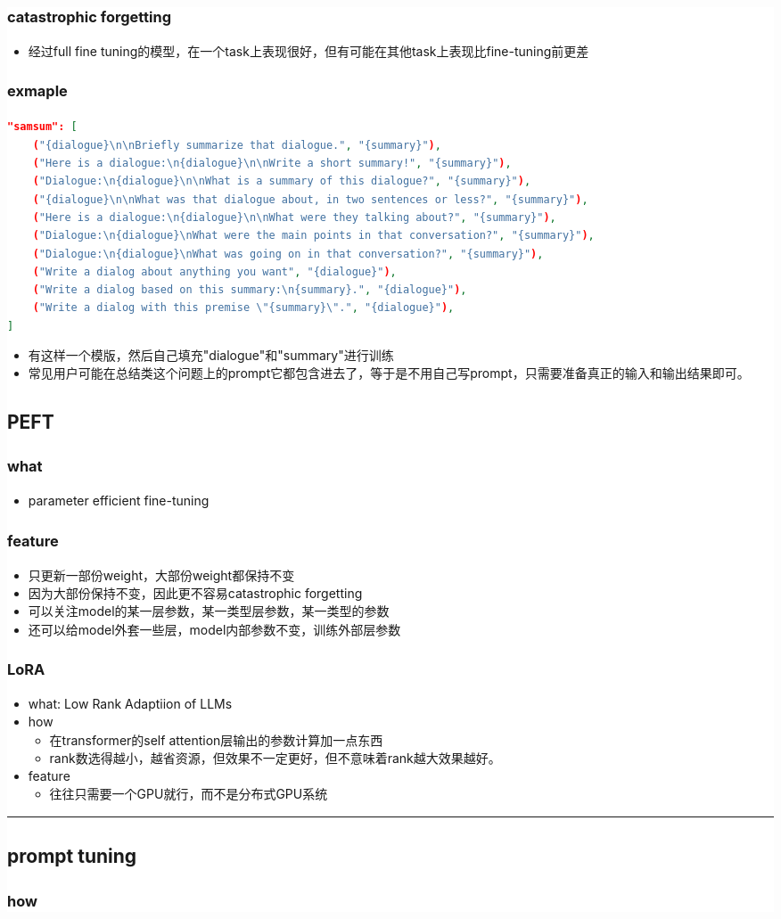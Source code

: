 ### catastrophic forgetting

* 经过full fine tuning的模型，在一个task上表现很好，但有可能在其他task上表现比fine-tuning前更差

### exmaple

```json
"samsum": [
    ("{dialogue}\n\nBriefly summarize that dialogue.", "{summary}"),
    ("Here is a dialogue:\n{dialogue}\n\nWrite a short summary!", "{summary}"),
    ("Dialogue:\n{dialogue}\n\nWhat is a summary of this dialogue?", "{summary}"),
    ("{dialogue}\n\nWhat was that dialogue about, in two sentences or less?", "{summary}"),
    ("Here is a dialogue:\n{dialogue}\n\nWhat were they talking about?", "{summary}"),
    ("Dialogue:\n{dialogue}\nWhat were the main points in that conversation?", "{summary}"),
    ("Dialogue:\n{dialogue}\nWhat was going on in that conversation?", "{summary}"),
    ("Write a dialog about anything you want", "{dialogue}"),
    ("Write a dialog based on this summary:\n{summary}.", "{dialogue}"),
    ("Write a dialog with this premise \"{summary}\".", "{dialogue}"),
]
```

* 有这样一个模版，然后自己填充"dialogue"和"summary"进行训练
* 常见用户可能在总结类这个问题上的prompt它都包含进去了，等于是不用自己写prompt，只需要准备真正的输入和输出结果即可。

## PEFT

### what

* parameter efficient fine-tuning

### feature

* 只更新一部份weight，大部份weight都保持不变
* 因为大部份保持不变，因此更不容易catastrophic forgetting
* 可以关注model的某一层参数，某一类型层参数，某一类型的参数
* 还可以给model外套一些层，model内部参数不变，训练外部层参数

### LoRA

* what: Low Rank Adaptiion of LLMs
* how
  * 在transformer的self attention层输出的参数计算加一点东西
  * rank数选得越小，越省资源，但效果不一定更好，但不意味着rank越大效果越好。
* feature
  * 往往只需要一个GPU就行，而不是分布式GPU系统

***

## prompt tuning

### how
